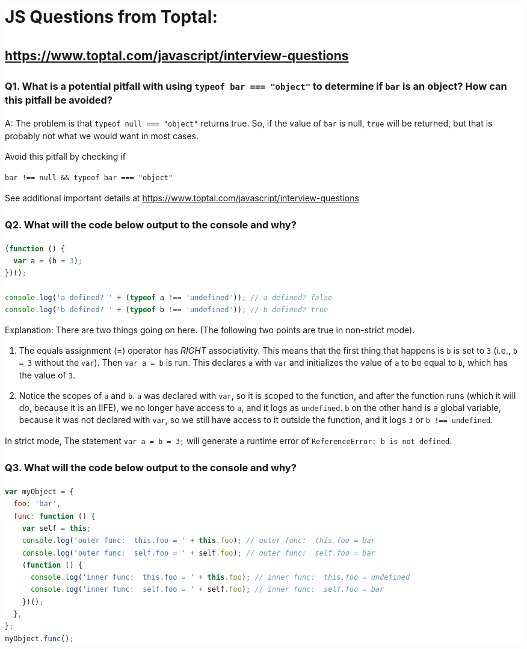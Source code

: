 # JS Questions from Toptal:

## https://www.toptal.com/javascript/interview-questions

### Q1. What is a potential pitfall with using `typeof bar === "object"` to determine if `bar` is an object? How can this pitfall be avoided?

A: The problem is that `typeof null === "object"` returns true. So, if the value of `bar` is null, `true` will be returned, but that is probably not what we would want in most cases.

Avoid this pitfall by checking if

`bar !== null && typeof bar === "object"`

See additional important details at https://www.toptal.com/javascript/interview-questions

### Q2. What will the code below output to the console and why?

```js
(function () {
  var a = (b = 3);
})();

console.log('a defined? ' + (typeof a !== 'undefined')); // a defined? false
console.log('b defined? ' + (typeof b !== 'undefined')); // b defined? true
```

Explanation: There are two things going on here. (The following two points are true in non-strict mode).

1. The equals assignment (=) operator has _RIGHT_ associativity. This means that the first thing that happens is `b` is set to `3` (i.e., `b = 3` without the `var`). Then `var a = b` is run. This declares `a` with `var` and initializes the value of `a` to be equal to `b`, which has the value of `3`.

2. Notice the scopes of `a` and `b`. `a` was declared with `var`, so it is scoped to the function, and after the function runs (which it will do, because it is an IIFE), we no longer have access to `a`, and it logs as `undefined`. `b` on the other hand is a global variable, because it was not declared with `var`, so we still have access to it outside the function, and it logs `3` or `b !== undefined`.

In strict mode, The statement `var a = b = 3;` will generate a runtime error of `ReferenceError: b is not defined`.

### Q3. What will the code below output to the console and why?

```js
var myObject = {
  foo: 'bar',
  func: function () {
    var self = this;
    console.log('outer func:  this.foo = ' + this.foo); // outer func:  this.foo = bar
    console.log('outer func:  self.foo = ' + self.foo); // outer func:  self.foo = bar
    (function () {
      console.log('inner func:  this.foo = ' + this.foo); // inner func:  this.foo = undefined
      console.log('inner func:  self.foo = ' + self.foo); // inner func:  self.foo = bar
    })();
  },
};
myObject.func();
```
